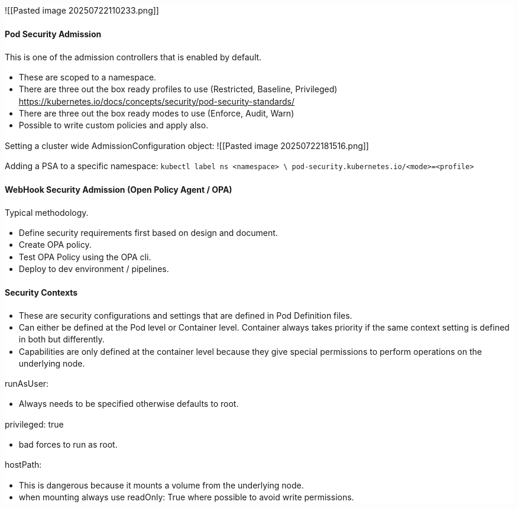 ![[Pasted image 20250722110233.png]]

#### Pod Security Admission
This is one of the admission controllers that is enabled by default.
- These are scoped to a namespace.
- There are three out the box ready profiles to use (Restricted, Baseline, Privileged) https://kubernetes.io/docs/concepts/security/pod-security-standards/
- There are three out the box ready modes to use (Enforce, Audit, Warn)
- Possible to write custom policies and apply also.

Setting a cluster wide AdmissionConfiguration object:
![[Pasted image 20250722181516.png]]

Adding a PSA to a specific namespace:
    ```
    kubectl label ns <namespace> \ pod-security.kubernetes.io/<mode>=<profile>
    ```

#### WebHook Security Admission (Open Policy Agent / OPA)

Typical methodology.
- Define security requirements first based on design and document.
- Create OPA policy.
- Test OPA Policy using the OPA cli.
- Deploy to dev environment / pipelines.

#### Security Contexts
- These are security configurations and settings that are defined in Pod Definition files.
- Can either be defined at the Pod level or Container level. Container always takes priority if the same context setting is defined in both but differently.
- Capabilities are only defined at the container level because they give special permissions to perform operations on the underlying node.

runAsUser: </user-id>
- Always needs to be specified otherwise defaults to root.

privileged: true
- bad forces to run as root.

hostPath:
- This is dangerous because it mounts a volume from the underlying node.
- when mounting always use readOnly: True where possible to avoid write permissions.